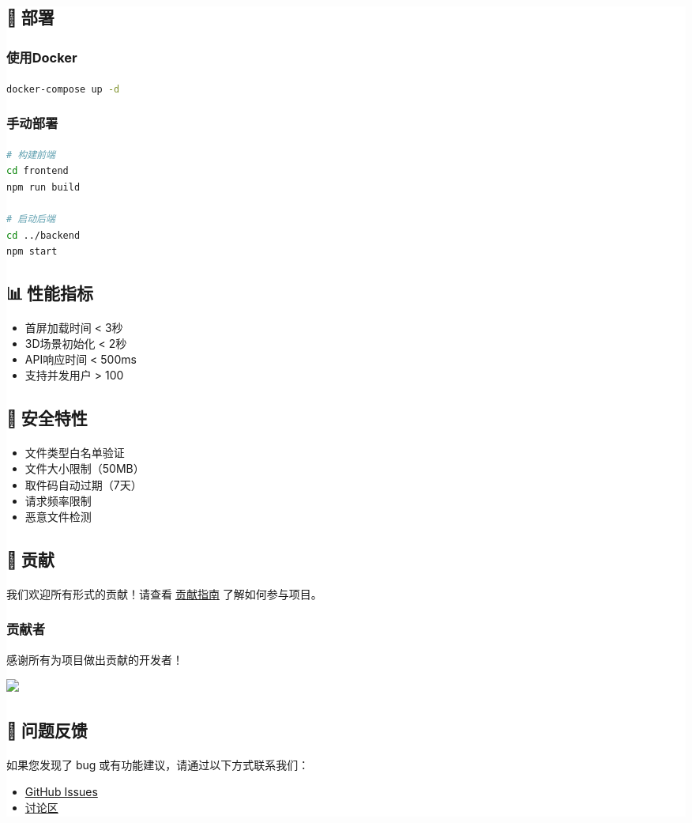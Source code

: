 ## 🚀 部署

### 使用Docker
```bash
docker-compose up -d
```

### 手动部署
```bash
# 构建前端
cd frontend
npm run build

# 启动后端
cd ../backend
npm start
```

## 📊 性能指标

- 首屏加载时间 < 3秒
- 3D场景初始化 < 2秒
- API响应时间 < 500ms
- 支持并发用户 > 100

## 🔐 安全特性

- 文件类型白名单验证
- 文件大小限制（50MB）
- 取件码自动过期（7天）
- 请求频率限制
- 恶意文件检测

## 🤝 贡献

我们欢迎所有形式的贡献！请查看 [贡献指南](CONTRIBUTING.md) 了解如何参与项目。

### 贡献者

感谢所有为项目做出贡献的开发者！

<a href="https://github.com/pe0ny9-a/FileSystem/graphs/contributors">
  <img src="https://contrib.rocks/image?repo=pe0ny9-a/FileSystem" />
</a>

## 🐛 问题反馈

如果您发现了 bug 或有功能建议，请通过以下方式联系我们：

- [GitHub Issues](https://github.com/pe0ny9-a/FileSystem/issues)
- [讨论区](https://github.com/pe0ny9-a/FileSystem/discussions)
